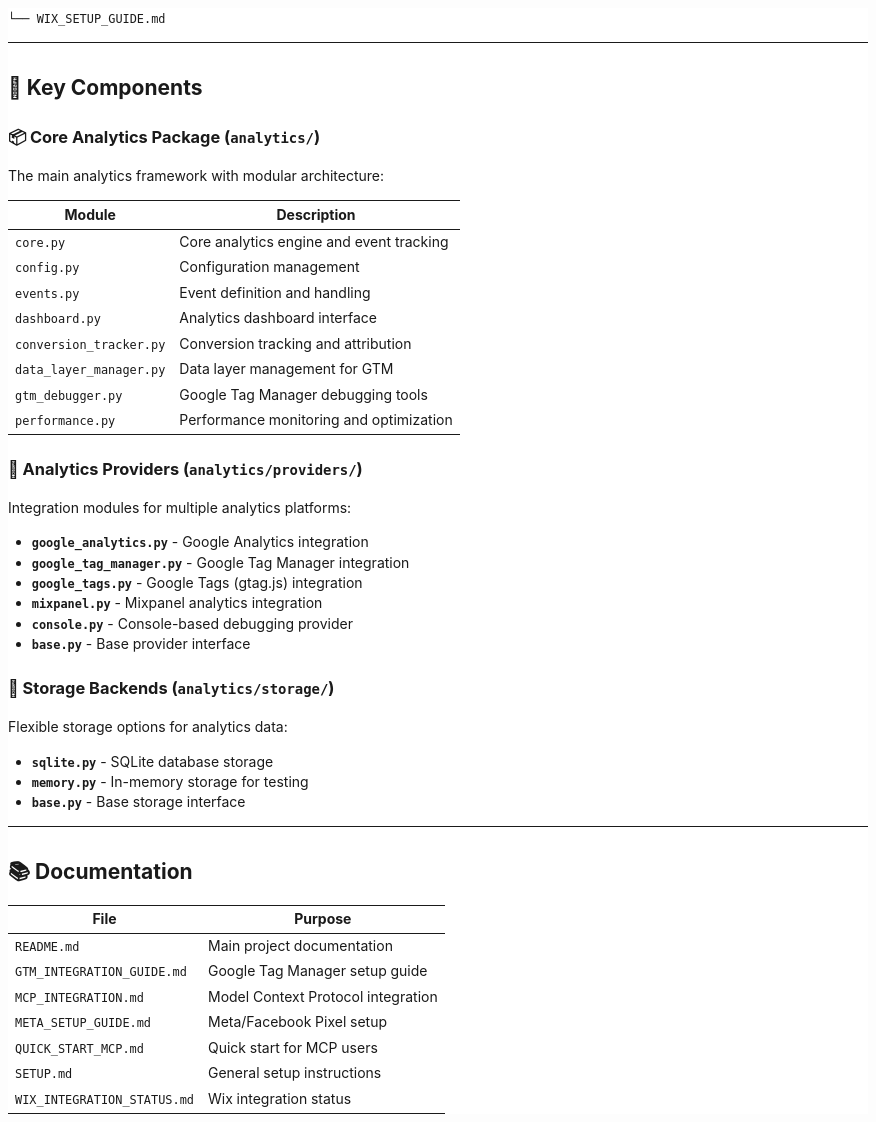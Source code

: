 ```
└── WIX_SETUP_GUIDE.md
```

---

## 🔑 Key Components

### 📦 Core Analytics Package (`analytics/`)

The main analytics framework with modular architecture:

| Module | Description |
|--------|-------------|
| `core.py` | Core analytics engine and event tracking |
| `config.py` | Configuration management |
| `events.py` | Event definition and handling |
| `dashboard.py` | Analytics dashboard interface |
| `conversion_tracker.py` | Conversion tracking and attribution |
| `data_layer_manager.py` | Data layer management for GTM |
| `gtm_debugger.py` | Google Tag Manager debugging tools |
| `performance.py` | Performance monitoring and optimization |

### 🔌 Analytics Providers (`analytics/providers/`)

Integration modules for multiple analytics platforms:

- **`google_analytics.py`** - Google Analytics integration
- **`google_tag_manager.py`** - Google Tag Manager integration
- **`google_tags.py`** - Google Tags (gtag.js) integration
- **`mixpanel.py`** - Mixpanel analytics integration
- **`console.py`** - Console-based debugging provider
- **`base.py`** - Base provider interface

### 💾 Storage Backends (`analytics/storage/`)

Flexible storage options for analytics data:

- **`sqlite.py`** - SQLite database storage
- **`memory.py`** - In-memory storage for testing
- **`base.py`** - Base storage interface

---

## 📚 Documentation

| File | Purpose |
|------|---------|
| `README.md` | Main project documentation |
| `GTM_INTEGRATION_GUIDE.md` | Google Tag Manager setup guide |
| `MCP_INTEGRATION.md` | Model Context Protocol integration |
| `META_SETUP_GUIDE.md` | Meta/Facebook Pixel setup |
| `QUICK_START_MCP.md` | Quick start for MCP users |
| `SETUP.md` | General setup instructions |
| `WIX_INTEGRATION_STATUS.md` | Wix integration status |